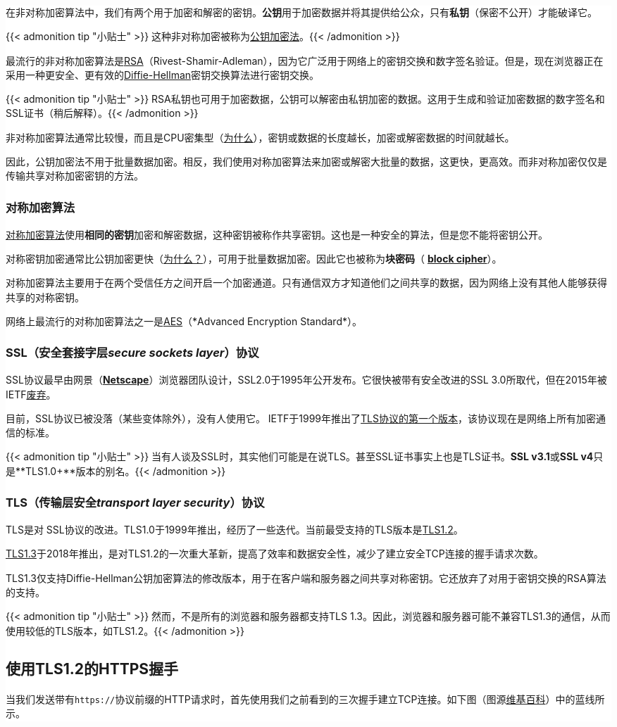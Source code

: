 在非对称加密算法中，我们有两个用于加密和解密的密钥。**公钥**用于加密数据并将其提供给公众，只有**私钥**（保密不公开）才能破译它。

{{< admonition tip "小贴士" >}} 这种非对称加密被称为[公钥加密法](https://en.wikipedia.org/wiki/Public-key_cryptography)。{{< /admonition >}}

最流行的非对称加密算法是[RSA](https://en.wikipedia.org/wiki/RSA_(cryptosystem))（Rivest-Shamir-Adleman），因为它广泛用于网络上的密钥交换和数字签名验证。但是，现在浏览器正在采用一种更安全、更有效的[Diffie-Hellman](https://en.wikipedia.org/wiki/Diffie%E2%80%93Hellman_key_exchange)密钥交换算法进行密钥交换。

{{< admonition tip "小贴士" >}} RSA私钥也可用于加密数据，公钥可以解密由私钥加密的数据。这用于生成和验证加密数据的数字签名和SSL证书（稍后解释）。{{< /admonition >}}

非对称加密算法通常比较慢，而且是CPU密集型（[为什么](https://crypto.stackexchange.com/questions/5782/why-is-asymmetric-cryptography-bad-for-huge-data)），密钥或数据的长度越长，加密或解密数据的时间就越长。

因此，公钥加密法不用于批量数据加密。相反，我们使用对称加密算法来加密或解密大批量的数据，这更快，更高效。而非对称加密仅仅是传输共享对称加密密钥的方法。

### 对称加密算法

[对称加密算法](https://en.wikipedia.org/wiki/Symmetric-key_algorithm)使用**相同的密钥**加密和解密数据，这种密钥被称作共享密钥。这也是一种安全的算法，但是您不能将密钥公开。

对称密钥加密通常比公钥加密更快（[为什么？](https://www.quora.com/What-are-the-reasons-why-symmetric-encryption-works-fast)），可用于批量数据加密。因此它也被称为**块密码**（ [**block cipher**](https://en.wikipedia.org/wiki/Block_cipher)）。

对称加密算法主要用于在两个受信任方之间开启一个加密通道。只有通信双方才知道他们之间共享的数据，因为网络上没有其他人能够获得共享的对称密钥。

网络上最流行的对称加密算法之一是[AES](https://en.wikipedia.org/wiki/Advanced_Encryption_Standard.)（*Advanced Encryption Standard*）。

### SSL（安全套接字层*secure sockets layer*）协议

SSL协议最早由网景（[**Netscape**](https://en.wikipedia.org/wiki/Netscape)）浏览器团队设计，SSL2.0于1995年公开发布。它很快被带有安全改进的SSL 3.0所取代，但在2015年被IETF[废弃](https://tools.ietf.org/html/rfc7568)。

目前，SSL协议已被没落（某些变体除外），没有人使用它。 IETF于1999年推出了[TLS协议的第一个版本](https://tools.ietf.org/html/rfc2246)，该协议现在是网络上所有加密通信的标准。

{{< admonition tip "小贴士" >}} 当有人谈及SSL时，其实他们可能是在说TLS。甚至SSL证书事实上也是TLS证书。**SSL v3.1**或**SSL v4**只是**TLS1.0+**版本的别名。{{< /admonition >}}

### TLS（传输层安全*transport layer security*）协议

TLS是对 SSL协议的改进。TLS1.0于1999年推出，经历了一些迭代。当前最受支持的TLS版本是[TLS1.2](https://tools.ietf.org/html/rfc5246)。

[TLS1.3](https://tools.ietf.org/html/rfc8446)于2018年推出，是对TLS1.2的一次重大革新，提高了效率和数据安全性，减少了建立安全TCP连接的握手请求次数。

TLS1.3仅支持Diffie-Hellman公钥加密算法的修改版本，用于在客户端和服务器之间共享对称密钥。它还放弃了对用于密钥交换的RSA算法的支持。

{{< admonition tip "小贴士" >}} 然而，不是所有的浏览器和服务器都支持TLS 1.3。因此，浏览器和服务器可能不兼容TLS1.3的通信，从而使用较低的TLS版本，如TLS1.2。{{< /admonition >}}

## 使用TLS1.2的HTTPS握手

当我们发送带有`https://`协议前缀的HTTP请求时，首先使用我们之前看到的三次握手建立TCP连接。如下图（图源[维基百科](https://commons.wikimedia.org/wiki/File:Full_TLS_1.2_Handshake.svg)）中的蓝线所示。
